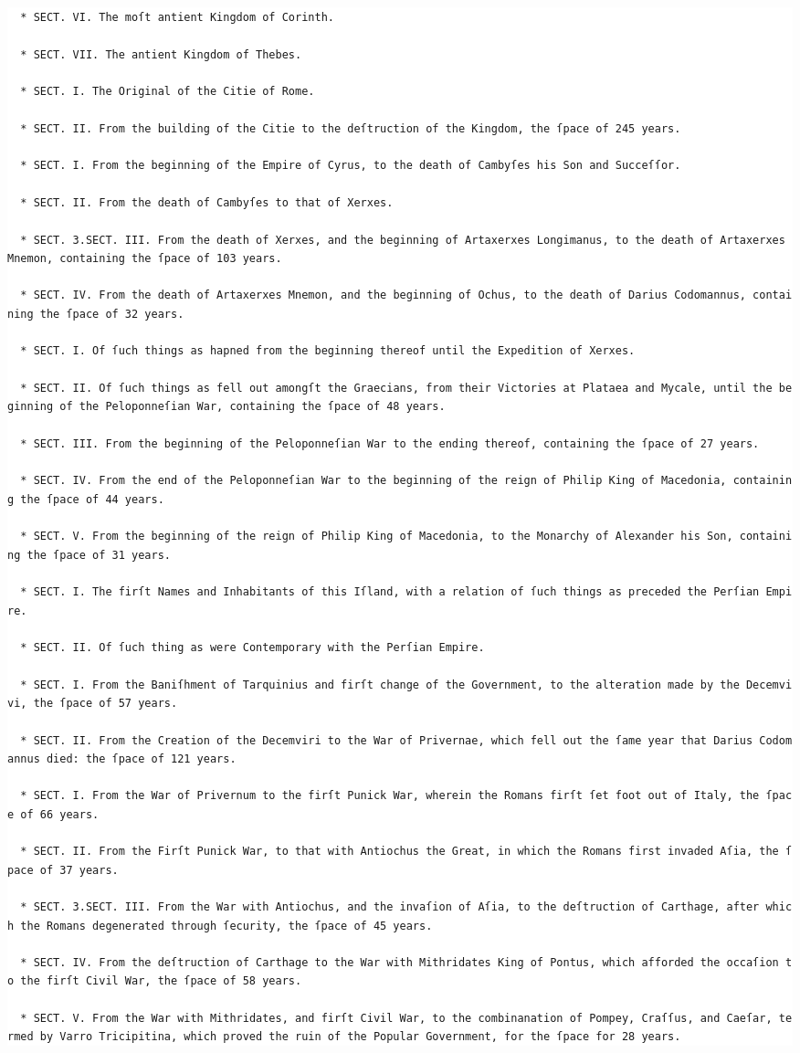       * SECT. VI. The moſt antient Kingdom of Corinth.

      * SECT. VII. The antient Kingdom of Thebes.

      * SECT. I. The Original of the Citie of Rome.

      * SECT. II. From the building of the Citie to the deſtruction of the Kingdom, the ſpace of 245 years.

      * SECT. I. From the beginning of the Empire of Cyrus, to the death of Cambyſes his Son and Succeſſor.

      * SECT. II. From the death of Cambyſes to that of Xerxes.

      * SECT. 3.SECT. III. From the death of Xerxes, and the beginning of Artaxerxes Longimanus, to the death of Artaxerxes Mnemon, containing the ſpace of 103 years.

      * SECT. IV. From the death of Artaxerxes Mnemon, and the beginning of Ochus, to the death of Darius Codomannus, containing the ſpace of 32 years.

      * SECT. I. Of ſuch things as hapned from the beginning thereof until the Expedition of Xerxes.

      * SECT. II. Of ſuch things as fell out amongſt the Graecians, from their Victories at Plataea and Mycale, until the beginning of the Peloponneſian War, containing the ſpace of 48 years.

      * SECT. III. From the beginning of the Peloponneſian War to the ending thereof, containing the ſpace of 27 years.

      * SECT. IV. From the end of the Peloponneſian War to the beginning of the reign of Philip King of Macedonia, containing the ſpace of 44 years.

      * SECT. V. From the beginning of the reign of Philip King of Macedonia, to the Monarchy of Alexander his Son, containing the ſpace of 31 years.

      * SECT. I. The firſt Names and Inhabitants of this Iſland, with a relation of ſuch things as preceded the Perſian Empire.

      * SECT. II. Of ſuch thing as were Contemporary with the Perſian Empire.

      * SECT. I. From the Baniſhment of Tarquinius and firſt change of the Government, to the alteration made by the Decemvivi, the ſpace of 57 years.

      * SECT. II. From the Creation of the Decemviri to the War of Privernae, which fell out the ſame year that Darius Codomannus died: the ſpace of 121 years.

      * SECT. I. From the War of Privernum to the firſt Punick War, wherein the Romans firſt ſet foot out of Italy, the ſpace of 66 years.

      * SECT. II. From the Firſt Punick War, to that with Antiochus the Great, in which the Romans first invaded Aſia, the ſpace of 37 years.

      * SECT. 3.SECT. III. From the War with Antiochus, and the invaſion of Aſia, to the deſtruction of Carthage, after which the Romans degenerated through ſecurity, the ſpace of 45 years.

      * SECT. IV. From the deſtruction of Carthage to the War with Mithridates King of Pontus, which afforded the occaſion to the firſt Civil War, the ſpace of 58 years.

      * SECT. V. From the War with Mithridates, and firſt Civil War, to the combinanation of Pompey, Craſſus, and Caeſar, termed by Varro Tricipitina, which proved the ruin of the Popular Government, for the ſpace for 28 years.
